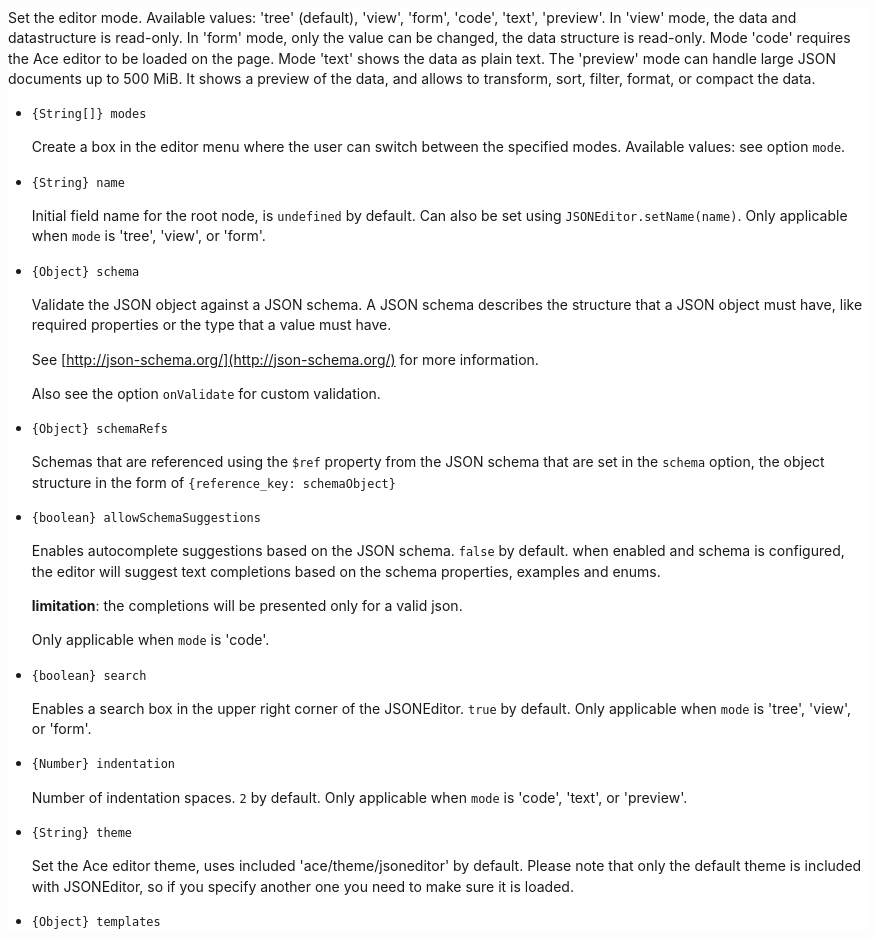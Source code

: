   Set the editor mode. Available values: 'tree' (default), 'view', 'form', 'code', 'text', 'preview'. In 'view' mode, the data and datastructure is read-only. In 'form' mode, only the value can be changed, the data structure is read-only. Mode 'code' requires the Ace editor to be loaded on the page. Mode 'text' shows the data as plain text.
  The 'preview' mode can handle large JSON documents up to 500 MiB. It shows a preview of the data, and allows to
  transform, sort, filter, format, or compact the data.

- `{String[]} modes`

  Create a box in the editor menu where the user can switch between the specified modes. Available values: see option `mode`.

- `{String} name`

  Initial field name for the root node, is `undefined` by default. Can also be set using `JSONEditor.setName(name)`. Only applicable when `mode` is 'tree', 'view', or 'form'.

- `{Object} schema`

  Validate the JSON object against a JSON schema. A JSON schema describes the
  structure that a JSON object must have, like required properties or the type
  that a value must have.

  See [http://json-schema.org/](http://json-schema.org/) for more information.

  Also see the option `onValidate` for custom validation.

- `{Object} schemaRefs`

  Schemas that are referenced using the `$ref` property from the JSON schema that are set in the `schema` option,
  the object structure in the form of `{reference_key: schemaObject}`

- `{boolean} allowSchemaSuggestions`

  Enables autocomplete suggestions based on the JSON schema. `false` by default. when enabled and schema is configured, the editor will suggest text completions based on the schema properties, examples and enums.
  
  **limitation**: the completions will be presented only for a valid json.

  Only applicable when `mode` is 'code'.

- `{boolean} search`

  Enables a search box in the upper right corner of the JSONEditor. `true` by default. Only applicable when `mode` is 'tree', 'view', or 'form'.

- `{Number} indentation`

  Number of indentation spaces. `2` by default. Only applicable when `mode` is 'code', 'text', or 'preview'.

- `{String} theme`

  Set the Ace editor theme, uses included 'ace/theme/jsoneditor' by default. Please note that only the default theme is included with JSONEditor, so if you specify another one you need to make sure it is loaded.

- `{Object} templates`
